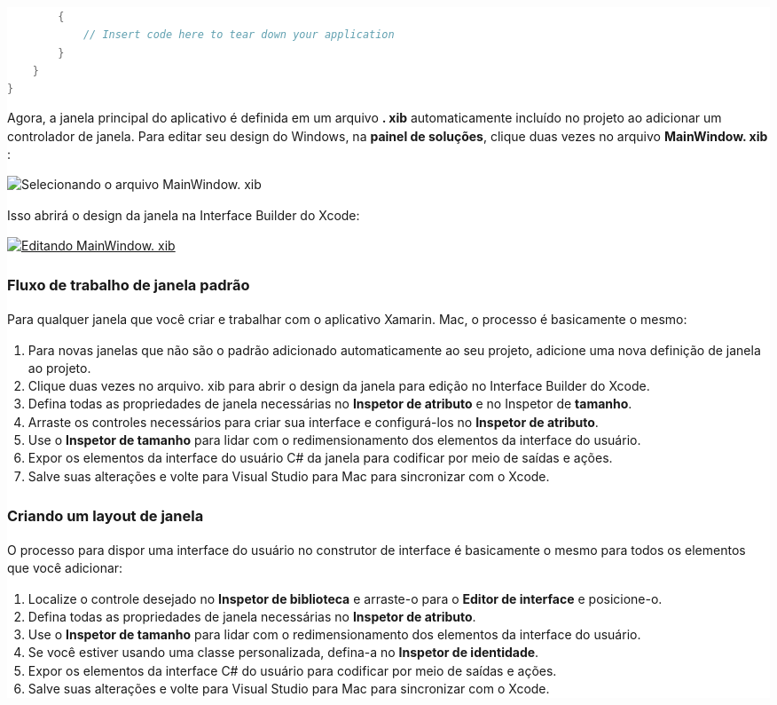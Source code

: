 ```csharp
        {
            // Insert code here to tear down your application
        }
    }
}
```

Agora, a janela principal do aplicativo é definida em um arquivo **. xib** automaticamente incluído no projeto ao adicionar um controlador de janela. Para editar seu design do Windows, na **painel de soluções**, clique duas vezes no arquivo **MainWindow. xib** :

![Selecionando o arquivo MainWindow. xib](xib-images/edit01.png "Selecionando o arquivo MainWindow. xib")

Isso abrirá o design da janela na Interface Builder do Xcode:

[![Editando MainWindow. xib](xib-images/edit02.png "Editando MainWindow. xib")](xib-images/edit02-large.png#lightbox)

### <a name="standard-window-workflow"></a>Fluxo de trabalho de janela padrão

Para qualquer janela que você criar e trabalhar com o aplicativo Xamarin. Mac, o processo é basicamente o mesmo:

1. Para novas janelas que não são o padrão adicionado automaticamente ao seu projeto, adicione uma nova definição de janela ao projeto.
2. Clique duas vezes no arquivo. xib para abrir o design da janela para edição no Interface Builder do Xcode.
3. Defina todas as propriedades de janela necessárias no **Inspetor de atributo** e no Inspetor de **tamanho**.
4. Arraste os controles necessários para criar sua interface e configurá-los no **Inspetor de atributo**.
5. Use o **Inspetor de tamanho** para lidar com o redimensionamento dos elementos da interface do usuário.
6. Expor os elementos da interface do usuário C# da janela para codificar por meio de saídas e ações.
7. Salve suas alterações e volte para Visual Studio para Mac para sincronizar com o Xcode.

### <a name="designing-a-window-layout"></a>Criando um layout de janela

O processo para dispor uma interface do usuário no construtor de interface é basicamente o mesmo para todos os elementos que você adicionar:

1. Localize o controle desejado no **Inspetor de biblioteca** e arraste-o para o **Editor de interface** e posicione-o.
2. Defina todas as propriedades de janela necessárias no **Inspetor de atributo**.
3. Use o **Inspetor de tamanho** para lidar com o redimensionamento dos elementos da interface do usuário.
4. Se você estiver usando uma classe personalizada, defina-a no **Inspetor de identidade**.
5. Expor os elementos da interface C# do usuário para codificar por meio de saídas e ações.
6. Salve suas alterações e volte para Visual Studio para Mac para sincronizar com o Xcode.
